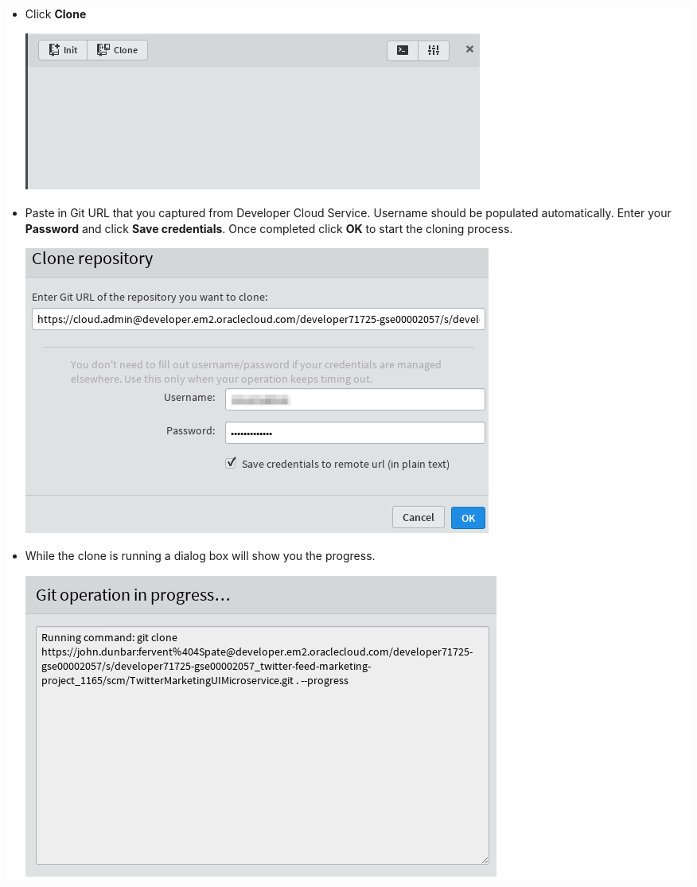 - Click **Clone**

  ![](images/300/image056.png)  

- Paste in Git URL that you captured from Developer Cloud Service. Username should be populated automatically. Enter your **Password** and click **Save credentials**. Once completed click **OK** to start the cloning process.

    ![](images/300/image057.png)  

- While the clone is running a dialog box will show you the progress.

    ![](images/300/image058.png)  
